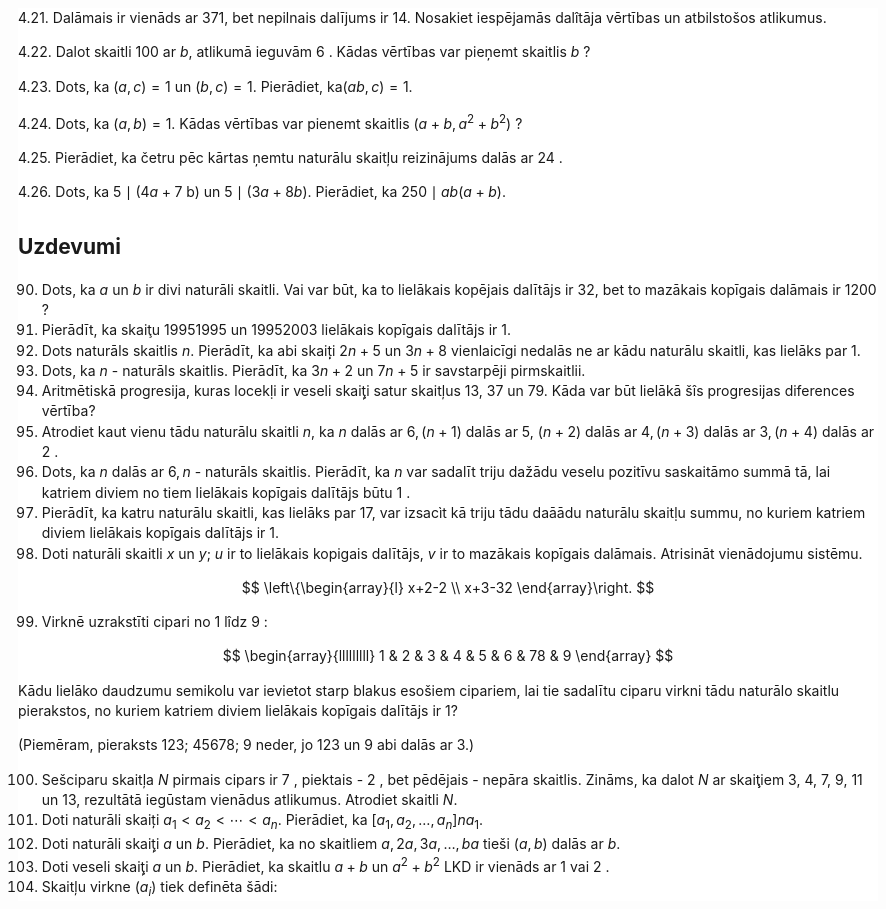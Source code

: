 4.21. Dalāmais ir vienāds ar 371, bet nepilnais dalījums ir 14. Nosakiet iespējamās dalîtāja vērtības un atbilstošos atlikumus.

4.22. Dalot skaitli 100 ar $b$, atlikumā ieguvām 6 . Kādas vērtības var pien̦emt skaitlis $b$ ?

4.23. Dots, ka $(a, c)=1$ un $(b, c)=1$. Pierādiet, $\mathrm{ka}(a b, c)=1$.

4.24. Dots, ka $(a, b)=1$. Kādas vērtības var pienemt skaitlis $\left(a+b, a^{2}+b^{2}\right)$ ?

4.25. Pierādiet, ka četru pēc kārtas n̦emtu naturālu skaitļu reizinājums dalās ar 24 .

4.26. Dots, ka $5 \mid(4 a+7 \mathrm{~b})$ un $5 \mid(3 a+8 b)$. Pierādiet, ka $250 \mid a b(a+b)$.

## Uzdevumi

90. Dots, ka $a$ un $b$ ir divi naturāli skaitli. Vai var būt, ka to lielākais kopējais dalītājs ir 32, bet to mazākais kopīgais dalāmais ir 1200 ?
91. Pierādīt, ka skaiţu 19951995 un 19952003 lielākais kopīgais dalītājs ir 1.
92. Dots naturāls skaitlis $n$. Pierādīt, ka abi skaiț̣i $2 n+5$ un $3 n+8$ vienlaicīgi nedalās ne ar kādu naturālu skaitli, kas lielāks par 1.
93. Dots, ka $n$ - naturāls skaitlis. Pierādīt, ka $3 n+2$ un $7 n+5$ ir savstarpēji pirmskaitlii.
94. Aritmētiskā progresija, kuras locekḷi ir veseli skaiţ̦i satur skaitļus 13, 37 un 79. Kāda var būt lielākā šîs progresijas diferences vērtība?
95. Atrodiet kaut vienu tādu naturālu skaitli $n$, ka $n$ dalās ar $6,(n+1)$ dalās ar 5, $(n+2)$ dalās ar $4,(n+3)$ dalās ar $3,(n+4)$ dalās ar 2 .
96. Dots, ka $n$ dalās ar $6, n$ - naturāls skaitlis. Pierādīt, ka $n$ var sadalīt triju dažādu veselu pozitīvu saskaitāmo summā tā, lai katriem diviem no tiem lielākais kopīgais dalītājs būtu 1 .
97. Pierādīt, ka katru naturālu skaitli, kas lielāks par 17, var izsacìt kā triju tādu daāādu naturālu skaitḷu summu, no kuriem katriem diviem lielākais kopīgais dalītājs ir 1.
98. Doti naturāli skaitli $x$ un $y$; $u$ ir to lielākais kopigais dalītājs, $v$ ir to mazākais kopīgais dalāmais. Atrisināt vienādojumu sistēmu.

$$
\left\{\begin{array}{l}
x+2-2 \\
x+3-32
\end{array}\right.
$$

99. Virknē uzrakstīti cipari no 1 lîdz 9 :

$$
\begin{array}{lllllllll}
1 & 2 & 3 & 4 & 5 & 6 & 78 & 9
\end{array}
$$

Kādu lielāko daudzumu semikolu var ievietot starp blakus esošiem cipariem, lai tie sadalītu ciparu virkni tādu naturālo skaitlu pierakstos, no kuriem katriem diviem lielākais kopīgais dalītājs ir 1?

(Piemēram, pieraksts 123; 45678; 9 neder, jo 123 un 9 abi dalās ar 3.)

100. Sešciparu skaitļa $N$ pirmais cipars ir 7 , piektais - 2 , bet pēdējais - nepāra skaitlis. Zināms, ka dalot $N$ ar skaiţ̧iem 3, 4, 7, 9, 11 un 13, rezultātā iegūstam vienādus atlikumus. Atrodiet skaitli $N$.
101. Doti naturāli skaiți $a_{1}<a_{2}<\cdots<a_{n}$. Pierādiet, ka $\left[a_{1}, a_{2}, \ldots, a_{n}\right] n a_{1}$.
102. Doti naturāli skaiţ̦i $a$ un $b$. Pierādiet, ka no skaitliem $a, 2 a, 3 a, \ldots, b a$ tieši $(a, b)$ dalās ar $b$.
103. Doti veseli skaiţ̦i $a$ un $b$. Pierādiet, ka skaitlu $a+b$ un $a^{2}+b^{2}$ LKD ir vienāds ar 1 vai 2 .
104. Skaitļu virkne $\left(a_{i}\right)$ tiek definēta šādi:
